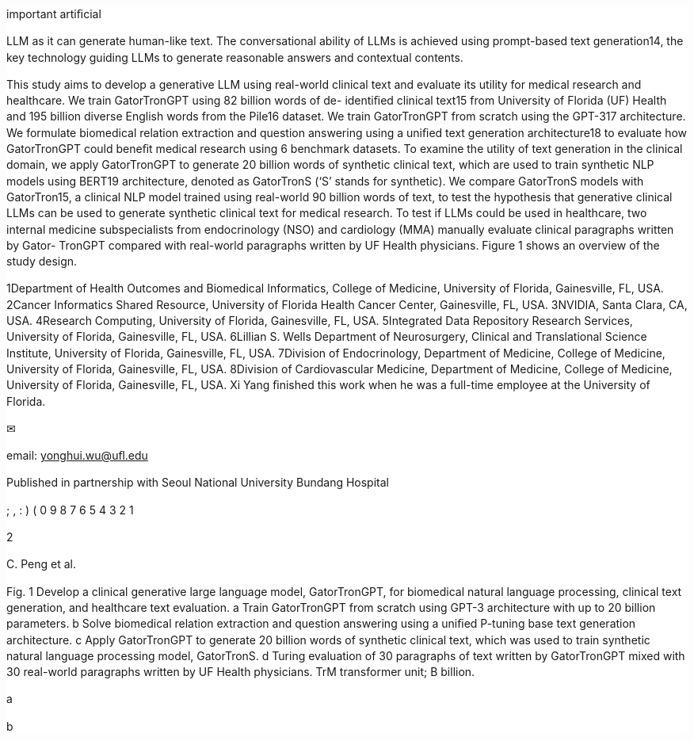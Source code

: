 important artiﬁcial

LLM as it can generate human-like text. The conversational ability of LLMs is achieved using prompt-based text generation14, the key technology guiding LLMs to generate reasonable answers and contextual contents.

This study aims to develop a generative LLM using real-world clinical text and evaluate its utility for medical research and healthcare. We train GatorTronGPT using 82 billion words of de- identiﬁed clinical text15 from University of Florida (UF) Health and 195 billion diverse English words from the Pile16 dataset. We train GatorTronGPT from scratch using the GPT-317 architecture. We formulate biomedical relation extraction and question answering using a uniﬁed text generation architecture18 to evaluate how GatorTronGPT could beneﬁt medical research using 6 benchmark datasets. To examine the utility of text generation in the clinical domain, we apply GatorTronGPT to generate 20 billion words of synthetic clinical text, which are used to train synthetic NLP models using BERT19 architecture, denoted as GatorTronS (‘S’ stands for synthetic). We compare GatorTronS models with GatorTron15, a clinical NLP model trained using real-world 90 billion words of text, to test the hypothesis that generative clinical LLMs can be used to generate synthetic clinical text for medical research. To test if LLMs could be used in healthcare, two internal medicine subspecialists from endocrinology (NSO) and cardiology (MMA) manually evaluate clinical paragraphs written by Gator- TronGPT compared with real-world paragraphs written by UF Health physicians. Figure 1 shows an overview of the study design.

1Department of Health Outcomes and Biomedical Informatics, College of Medicine, University of Florida, Gainesville, FL, USA. 2Cancer Informatics Shared Resource, University of Florida Health Cancer Center, Gainesville, FL, USA. 3NVIDIA, Santa Clara, CA, USA. 4Research Computing, University of Florida, Gainesville, FL, USA. 5Integrated Data Repository Research Services, University of Florida, Gainesville, FL, USA. 6Lillian S. Wells Department of Neurosurgery, Clinical and Translational Science Institute, University of Florida, Gainesville, FL, USA. 7Division of Endocrinology, Department of Medicine, College of Medicine, University of Florida, Gainesville, FL, USA. 8Division of Cardiovascular Medicine, Department of Medicine, College of Medicine, University of Florida, Gainesville, FL, USA. Xi Yang ﬁnished this work when he was a full-time employee at the University of Florida.

✉

email: yonghui.wu@uﬂ.edu

Published in partnership with Seoul National University Bundang Hospital

; , : ) ( 0 9 8 7 6 5 4 3 2 1

2

C. Peng et al.

Fig. 1 Develop a clinical generative large language model, GatorTronGPT, for biomedical natural language processing, clinical text generation, and healthcare text evaluation. a Train GatorTronGPT from scratch using GPT-3 architecture with up to 20 billion parameters. b Solve biomedical relation extraction and question answering using a uniﬁed P-tuning base text generation architecture. c Apply GatorTronGPT to generate 20 billion words of synthetic clinical text, which was used to train synthetic natural language processing model, GatorTronS. d Turing evaluation of 30 paragraphs of text written by GatorTronGPT mixed with 30 real-world paragraphs written by UF Health physicians. TrM transformer unit; B billion.

a

b
